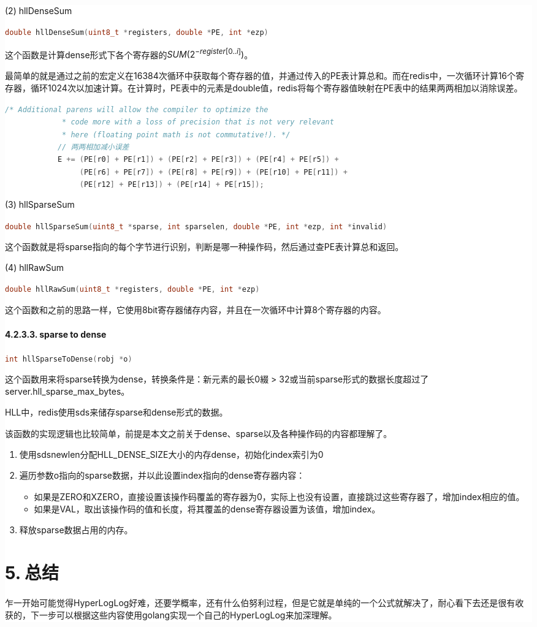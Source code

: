 (2)  hllDenseSum

```c
double hllDenseSum(uint8_t *registers, double *PE, int *ezp)
```

这个函数是计算dense形式下各个寄存器的$SUM(2^{-register[0..i]})$。

最简单的就是通过之前的宏定义在16384次循环中获取每个寄存器的值，并通过传入的PE表计算总和。而在redis中，一次循环计算16个寄存器，循环1024次以加速计算。在计算时，PE表中的元素是double值，redis将每个寄存器值映射在PE表中的结果两两相加以消除误差。

```c
/* Additional parens will allow the compiler to optimize the
             * code more with a loss of precision that is not very relevant
             * here (floating point math is not commutative!). */
            // 两两相加减小误差
            E += (PE[r0] + PE[r1]) + (PE[r2] + PE[r3]) + (PE[r4] + PE[r5]) +
                 (PE[r6] + PE[r7]) + (PE[r8] + PE[r9]) + (PE[r10] + PE[r11]) +
                 (PE[r12] + PE[r13]) + (PE[r14] + PE[r15]);
```

(3)  hllSparseSum

```c
double hllSparseSum(uint8_t *sparse, int sparselen, double *PE, int *ezp, int *invalid) 
```

这个函数就是将sparse指向的每个字节进行识别，判断是哪一种操作码，然后通过查PE表计算总和返回。

(4)  hllRawSum

```c
double hllRawSum(uint8_t *registers, double *PE, int *ezp) 
```

这个函数和之前的思路一样，它使用8bit寄存器储存内容，并且在一次循环中计算8个寄存器的内容。

####  4.2.3.3.  sparse to dense

```c
int hllSparseToDense(robj *o) 
```

这个函数用来将sparse转换为dense，转换条件是：新元素的最长0綴 > 32或当前sparse形式的数据长度超过了server.hll_sparse_max_bytes。

HLL中，redis使用sds来储存sparse和dense形式的数据。

该函数的实现逻辑也比较简单，前提是本文之前关于dense、sparse以及各种操作码的内容都理解了。

1. 使用sdsnewlen分配HLL_DENSE_SIZE大小的内存dense，初始化index索引为0
2. 遍历参数o指向的sparse数据，并以此设置index指向的dense寄存器内容：
    * 如果是ZERO和XZERO，直接设置该操作码覆盖的寄存器为0，实际上也没有设置，直接跳过这些寄存器了，增加index相应的值。
    * 如果是VAL，取出该操作码的值和长度，将其覆盖的dense寄存器设置为该值，增加index。

3. 释放sparse数据占用的内存。

#  5.  总结

乍一开始可能觉得HyperLogLog好难，还要学概率，还有什么伯努利过程，但是它就是单纯的一个公式就解决了，耐心看下去还是很有收获的，下一步可以根据这些内容使用golang实现一个自己的HyperLogLog来加深理解。

